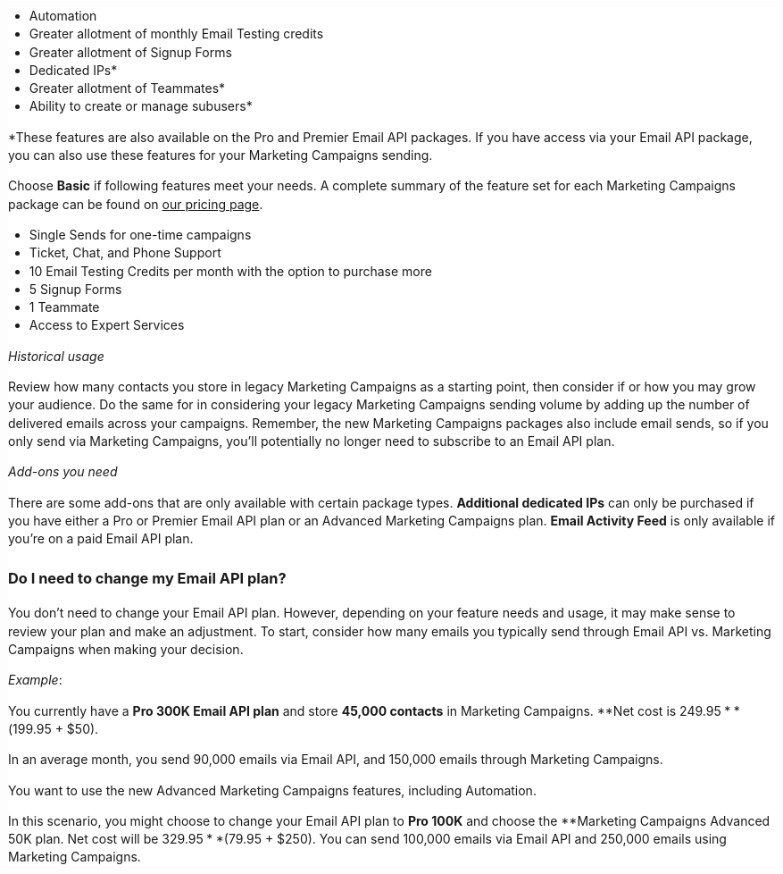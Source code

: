 * Automation
* Greater allotment of monthly Email Testing credits
* Greater allotment of Signup Forms
* Dedicated IPs* 
* Greater allotment of Teammates* 
* Ability to create or manage subusers*

<call-out>

*These features are also available on the Pro and Premier Email API packages. If you have access via your Email API package, you can also use these features for your Marketing Campaigns sending.

</call-out>

Choose **Basic** if following features meet your needs. A complete summary of the feature set for each Marketing Campaigns package can be found on [our pricing page](https://sendgrid.com/pricing/). 

* Single Sends for one-time campaigns
* Ticket, Chat, and Phone Support
* 10 Email Testing Credits per month with the option to purchase more
* 5 Signup Forms
* 1 Teammate
* Access to Expert Services

*Historical usage*

Review how many contacts you store in legacy Marketing Campaigns as a starting point, then consider if or how you may grow your audience. Do the same for in considering your legacy Marketing Campaigns sending volume by adding up the number of delivered emails across your campaigns. Remember, the new Marketing Campaigns packages also include email sends, so if you only send via Marketing Campaigns, you’ll potentially no longer need to subscribe to an Email API plan. 

*Add-ons you need*

There are some add-ons that are only available with certain package types. 
**Additional dedicated IPs** can only be purchased if you have either a Pro or Premier Email API plan or an Advanced Marketing Campaigns plan.
**Email Activity Feed** is only available if you’re on a paid Email API plan.
 
### Do I need to change my Email API plan?

You don’t need to change your Email API plan. However, depending on your feature needs and usage, it may make sense to review your plan and make an adjustment. To start, consider how many emails you typically send through Email API vs. Marketing Campaigns when making your decision. 

*Example*:

You currently have a **Pro 300K Email API plan** and store **45,000 contacts** in Marketing Campaigns. **Net cost is $249.95** ($199.95 + $50).

In an average month, you send 90,000 emails via Email API, and 150,000 emails through Marketing Campaigns. 

You want to use the new Advanced Marketing Campaigns features, including Automation. 

In this scenario, you might choose to change your Email API plan to **Pro 100K**  and choose the **Marketing Campaigns Advanced 50K plan. Net cost will be $329.95** ($79.95 + $250). You can send 100,000 emails via Email API and 250,000 emails using Marketing Campaigns.
